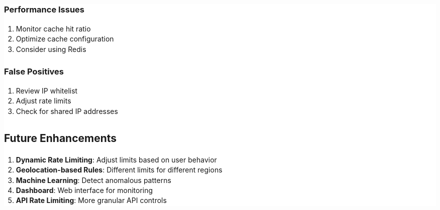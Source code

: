 ### Performance Issues
1. Monitor cache hit ratio
2. Optimize cache configuration
3. Consider using Redis

### False Positives
1. Review IP whitelist
2. Adjust rate limits
3. Check for shared IP addresses

## Future Enhancements

1. **Dynamic Rate Limiting**: Adjust limits based on user behavior
2. **Geolocation-based Rules**: Different limits for different regions
3. **Machine Learning**: Detect anomalous patterns
4. **Dashboard**: Web interface for monitoring
5. **API Rate Limiting**: More granular API controls